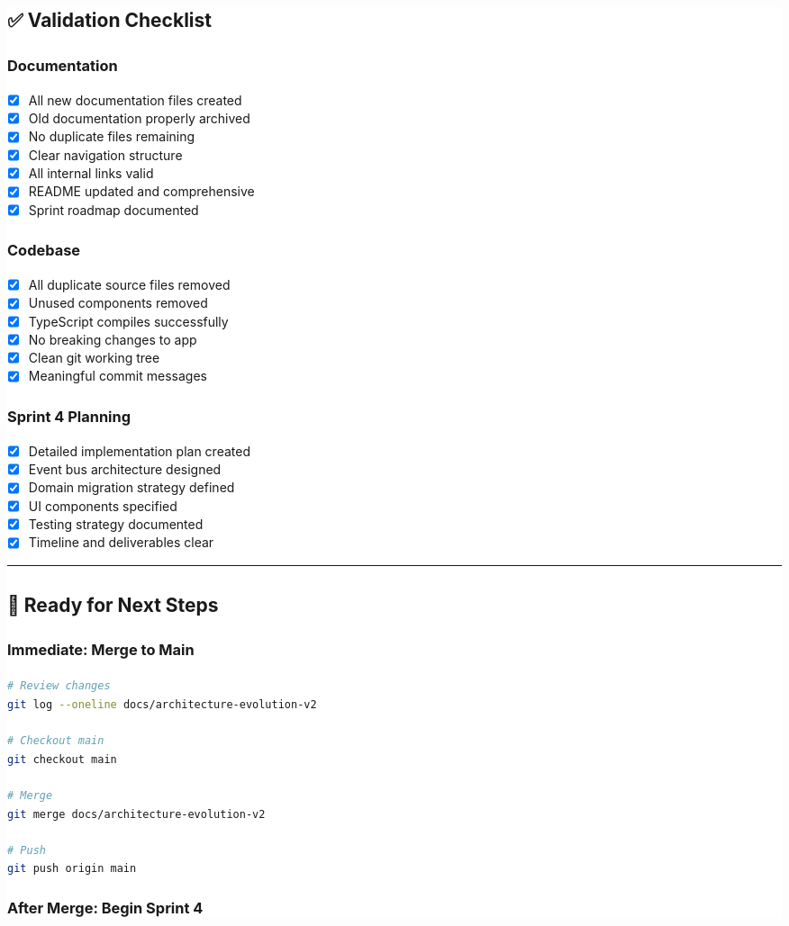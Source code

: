 
## ✅ Validation Checklist

### Documentation
- [x] All new documentation files created
- [x] Old documentation properly archived
- [x] No duplicate files remaining
- [x] Clear navigation structure
- [x] All internal links valid
- [x] README updated and comprehensive
- [x] Sprint roadmap documented

### Codebase
- [x] All duplicate source files removed
- [x] Unused components removed
- [x] TypeScript compiles successfully
- [x] No breaking changes to app
- [x] Clean git working tree
- [x] Meaningful commit messages

### Sprint 4 Planning
- [x] Detailed implementation plan created
- [x] Event bus architecture designed
- [x] Domain migration strategy defined
- [x] UI components specified
- [x] Testing strategy documented
- [x] Timeline and deliverables clear

---

## 🎯 Ready for Next Steps

### Immediate: Merge to Main

```bash
# Review changes
git log --oneline docs/architecture-evolution-v2

# Checkout main
git checkout main

# Merge
git merge docs/architecture-evolution-v2

# Push
git push origin main
```

### After Merge: Begin Sprint 4
